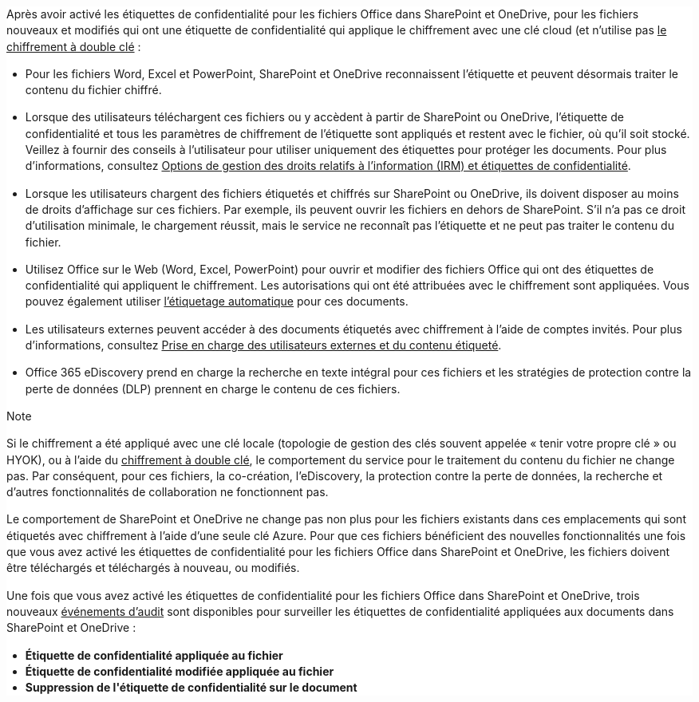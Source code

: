 Après avoir activé les étiquettes de confidentialité pour les fichiers Office dans SharePoint et OneDrive, pour les fichiers nouveaux et modifiés qui ont une étiquette de confidentialité qui applique le chiffrement avec une clé cloud (et n’utilise pas [le chiffrement à double clé](double-key-encryption.md) :

- Pour les fichiers Word, Excel et PowerPoint, SharePoint et OneDrive reconnaissent l’étiquette et peuvent désormais traiter le contenu du fichier chiffré.

- Lorsque des utilisateurs téléchargent ces fichiers ou y accèdent à partir de SharePoint ou OneDrive, l’étiquette de confidentialité et tous les paramètres de chiffrement de l’étiquette sont appliqués et restent avec le fichier, où qu’il soit stocké. Veillez à fournir des conseils à l’utilisateur pour utiliser uniquement des étiquettes pour protéger les documents. Pour plus d’informations, consultez [Options de gestion des droits relatifs à l’information (IRM) et étiquettes de confidentialité](sensitivity-labels-office-apps.md#information-rights-management-irm-options-and-sensitivity-labels).

- Lorsque les utilisateurs chargent des fichiers étiquetés et chiffrés sur SharePoint ou OneDrive, ils doivent disposer au moins de droits d’affichage sur ces fichiers. Par exemple, ils peuvent ouvrir les fichiers en dehors de SharePoint. S’il n’a pas ce droit d’utilisation minimale, le chargement réussit, mais le service ne reconnaît pas l’étiquette et ne peut pas traiter le contenu du fichier.

- Utilisez Office sur le Web (Word, Excel, PowerPoint) pour ouvrir et modifier des fichiers Office qui ont des étiquettes de confidentialité qui appliquent le chiffrement. Les autorisations qui ont été attribuées avec le chiffrement sont appliquées. Vous pouvez également utiliser [l’étiquetage automatique](apply-sensitivity-label-automatically.md) pour ces documents.

- Les utilisateurs externes peuvent accéder à des documents étiquetés avec chiffrement à l’aide de comptes invités. Pour plus d’informations, consultez [Prise en charge des utilisateurs externes et du contenu étiqueté](sensitivity-labels-office-apps.md#support-for-external-users-and-labeled-content).

- Office 365 eDiscovery prend en charge la recherche en texte intégral pour ces fichiers et les stratégies de protection contre la perte de données (DLP) prennent en charge le contenu de ces fichiers.

> [!NOTE]
> Si le chiffrement a été appliqué avec une clé locale (topologie de gestion des clés souvent appelée « tenir votre propre clé » ou HYOK), ou à l’aide du [chiffrement à double clé](double-key-encryption.md), le comportement du service pour le traitement du contenu du fichier ne change pas. Par conséquent, pour ces fichiers, la co-création, l’eDiscovery, la protection contre la perte de données, la recherche et d’autres fonctionnalités de collaboration ne fonctionnent pas.
>
> Le comportement de SharePoint et OneDrive ne change pas non plus pour les fichiers existants dans ces emplacements qui sont étiquetés avec chiffrement à l’aide d’une seule clé Azure. Pour que ces fichiers bénéficient des nouvelles fonctionnalités une fois que vous avez activé les étiquettes de confidentialité pour les fichiers Office dans SharePoint et OneDrive, les fichiers doivent être téléchargés et téléchargés à nouveau, ou modifiés.

Une fois que vous avez activé les étiquettes de confidentialité pour les fichiers Office dans SharePoint et OneDrive, trois nouveaux [événements d’audit](search-the-audit-log-in-security-and-compliance.md#sensitivity-label-activities) sont disponibles pour surveiller les étiquettes de confidentialité appliquées aux documents dans SharePoint et OneDrive :

- **Étiquette de confidentialité appliquée au fichier**
- **Étiquette de confidentialité modifiée appliquée au fichier**
- **Suppression de l'étiquette de confidentialité sur le document**
